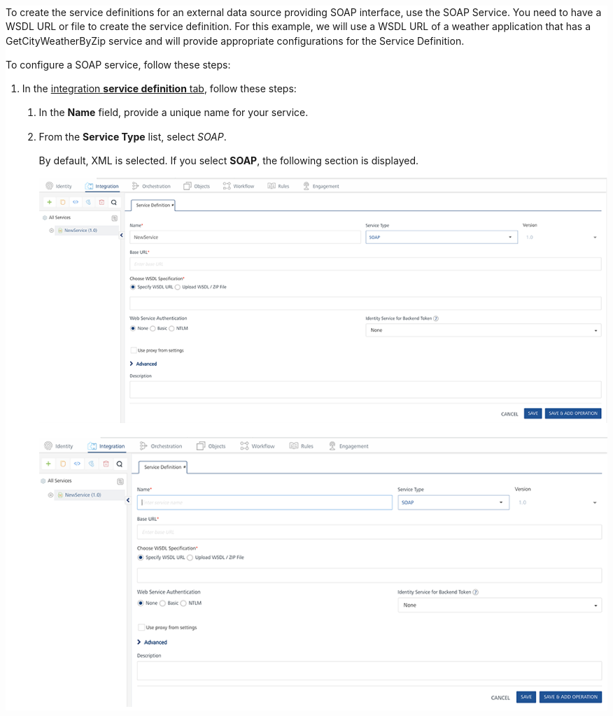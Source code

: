 To create the service definitions for an external data source providing SOAP interface, use the SOAP Service. You need to have a WSDL URL or file to create the service definition. For this example, we will use a WSDL URL of a weather application that has a GetCityWeatherByZip service and will provide appropriate configurations for the Service Definition.

To configure a SOAP service, follow these steps:

1.  In the [integration **service definition** tab](#IntegrationSDpage), follow these steps:
    
    1.  In the **Name** field, provide a unique name for your service.
    2.  From the **Service Type** list, select _SOAP_.
        
        By default, XML is selected. If you select **SOAP**, the following section is displayed.
        
        ![](Resources/Images/SOAP_service.png)
        
        ![](Resources/Images/OnPrem/SOAP-Onprem.png)
        